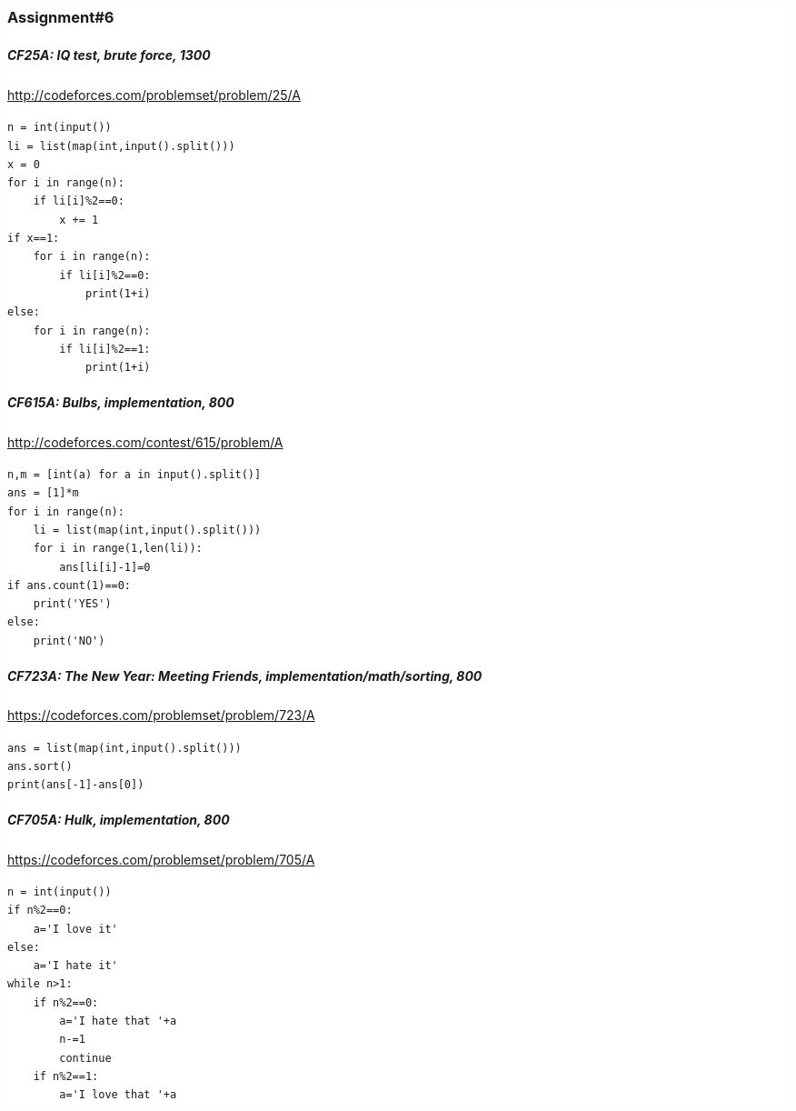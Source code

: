 ### Assignment#6

##### CF25A: IQ test, brute force, 1300

http://codeforces.com/problemset/problem/25/A

```
n = int(input())
li = list(map(int,input().split()))
x = 0
for i in range(n):
    if li[i]%2==0:
        x += 1
if x==1:
    for i in range(n):
        if li[i]%2==0:
            print(1+i)
else:
    for i in range(n):
        if li[i]%2==1:
            print(1+i)
```

##### CF615A: Bulbs, implementation, 800

http://codeforces.com/contest/615/problem/A

```
n,m = [int(a) for a in input().split()]
ans = [1]*m
for i in range(n):
    li = list(map(int,input().split()))
    for i in range(1,len(li)):
        ans[li[i]-1]=0
if ans.count(1)==0:
    print('YES')
else:
    print('NO')
```

##### CF723A: The New Year: Meeting Friends, implementation/math/sorting, 800

https://codeforces.com/problemset/problem/723/A

```
ans = list(map(int,input().split()))
ans.sort()
print(ans[-1]-ans[0])
```

##### CF705A: Hulk, implementation, 800

https://codeforces.com/problemset/problem/705/A

```
n = int(input())
if n%2==0:
    a='I love it'
else:
    a='I hate it'
while n>1:
    if n%2==0:
        a='I hate that '+a
        n-=1
        continue
    if n%2==1:
        a='I love that '+a
```